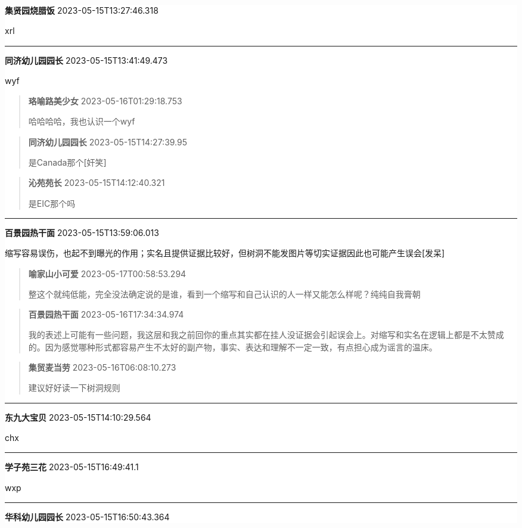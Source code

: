 
**集贤园烧腊饭** 2023-05-15T13:27:46.318

xrl

---

**同济幼儿园园长** 2023-05-15T13:41:49.473

wyf

> **珞喻路美少女** 2023-05-16T01:29:18.753
> 
> 哈哈哈哈，我也认识一个wyf


> **同济幼儿园园长** 2023-05-15T14:27:39.95
> 
> 是Canada那个[奸笑]


> **沁苑苑长** 2023-05-15T14:12:40.321
> 
> 是EIC那个吗


---

**百景园热干面** 2023-05-15T13:59:06.013

缩写容易误伤，也起不到曝光的作用；实名且提供证据比较好，但树洞不能发图片等切实证据因此也可能产生误会[发呆]

> **喻家山小可爱** 2023-05-17T00:58:53.294
> 
> 整这个就纯低能，完全没法确定说的是谁，看到一个缩写和自己认识的人一样又能怎么样呢？纯纯自我膏朝


> **百景园热干面** 2023-05-16T17:34:34.974
> 
> 我的表述上可能有一些问题，我这层和我之前回你的重点其实都在挂人没证据会引起误会上。对缩写和实名在逻辑上都是不太赞成的。因为感觉哪种形式都容易产生不太好的副产物，事实、表达和理解不一定一致，有点担心成为谣言的温床。


> **集贸麦当劳** 2023-05-16T06:08:10.273
> 
> 建议好好读一下树洞规则


---

**东九大宝贝** 2023-05-15T14:10:29.564

chx

---

**学子苑三花** 2023-05-15T16:49:41.1

wxp

---

**华科幼儿园园长** 2023-05-15T16:50:43.364
